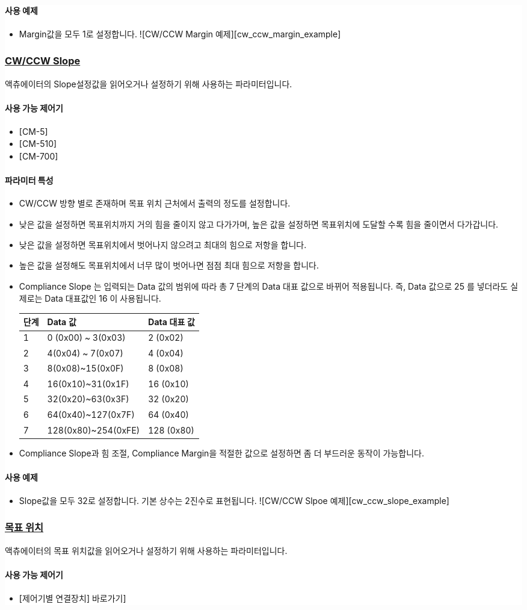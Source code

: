 #### 사용 예제

- Margin값을 모두 1로 설정합니다.
 ![CW/CCW Margin 예제][cw_ccw_margin_example]

### [CW/CCW Slope](#cw-ccw-slope)

액츄에이터의 Slope설정값을 읽어오거나 설정하기 위해 사용하는 파라미터입니다.

#### 사용 가능 제어기

- [CM-5]
- [CM-510]
- [CM-700]

#### 파라미터 특성

- CW/CCW 방향 별로 존재하며 목표 위치 근처에서 출력의 정도를 설정합니다.
- 낮은 값을 설정하면 목표위치까지 거의 힘을 줄이지 않고 다가가며, 높은 값을 설정하면 목표위치에 도달할 수록 힘을 줄이면서 다가갑니다.
- 낮은 값을 설정하면 목표위치에서 벗어나지 않으려고 최대의 힘으로 저항을 합니다.
- 높은 값을 설정해도 목표위치에서 너무 많이 벗어나면 점점 최대 힘으로 저항을 합니다.
- Compliance Slope 는 입력되는 Data 값의 범위에 따라 총 7 단계의 Data 대표 값으로 바뀌어 적용됩니다. 즉, Data 값으로 25 를 넣더라도 실제로는 Data 대표값인 16 이 사용됩니다.

  | 단계   | Data 값              | Data 대표 값  |
  | ---- | ------------------- | ---------- |
  | 1    | 0 (0x00) ~ 3(0x03)  | 2 (0x02)   |
  | 2    | 4(0x04) ~ 7(0x07)   | 4 (0x04)   |
  | 3    | 8(0x08)~15(0x0F)    | 8 (0x08)   |
  | 4    | 16(0x10)~31(0x1F)   | 16 (0x10)  |
  | 5    | 32(0x20)~63(0x3F)   | 32 (0x20)  |
  | 6    | 64(0x40)~127(0x7F)  | 64 (0x40)  |
  | 7    | 128(0x80)~254(0xFE) | 128 (0x80) |

- Compliance Slope과 힘 조절, Compliance Margin을 적절한 값으로 설정하면 좀 더 부드러운 동작이 가능합니다.

#### 사용 예제

- Slope값을 모두 32로 설정합니다. 기본 상수는 2진수로 표현됩니다.
 ![CW/CCW Slpoe 예제][cw_ccw_slope_example]

### [목표 위치](#목표-위치)

액츄에이터의 목표 위치값을 읽어오거나 설정하기 위해 사용하는 파라미터입니다.

#### 사용 가능 제어기

- [제어기별 연결장치] 바로가기]
